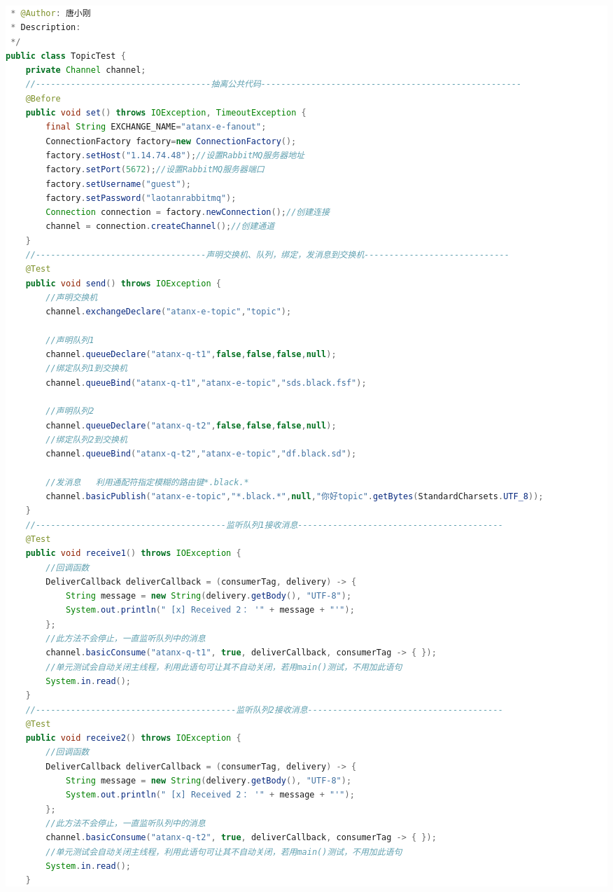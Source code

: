 ```java
 * @Author: 唐小刚
 * Description:
 */
public class TopicTest {
    private Channel channel;
    //-----------------------------------抽离公共代码----------------------------------------------------
    @Before
    public void set() throws IOException, TimeoutException {
        final String EXCHANGE_NAME="atanx-e-fanout";
        ConnectionFactory factory=new ConnectionFactory();
        factory.setHost("1.14.74.48");//设置RabbitMQ服务器地址
        factory.setPort(5672);//设置RabbitMQ服务器端口
        factory.setUsername("guest");
        factory.setPassword("laotanrabbitmq");
        Connection connection = factory.newConnection();//创建连接
        channel = connection.createChannel();//创建通道
    }
    //----------------------------------声明交换机、队列，绑定，发消息到交换机-----------------------------
    @Test
    public void send() throws IOException {
        //声明交换机
        channel.exchangeDeclare("atanx-e-topic","topic");

        //声明队列1
        channel.queueDeclare("atanx-q-t1",false,false,false,null);
        //绑定队列1到交换机
        channel.queueBind("atanx-q-t1","atanx-e-topic","sds.black.fsf");

        //声明队列2
        channel.queueDeclare("atanx-q-t2",false,false,false,null);
        //绑定队列2到交换机
        channel.queueBind("atanx-q-t2","atanx-e-topic","df.black.sd");

        //发消息   利用通配符指定模糊的路由键*.black.*
        channel.basicPublish("atanx-e-topic","*.black.*",null,"你好topic".getBytes(StandardCharsets.UTF_8));
    }
    //--------------------------------------监听队列1接收消息-----------------------------------------
    @Test
    public void receive1() throws IOException {
        //回调函数
        DeliverCallback deliverCallback = (consumerTag, delivery) -> {
            String message = new String(delivery.getBody(), "UTF-8");
            System.out.println(" [x] Received 2： '" + message + "'");
        };
        //此方法不会停止，一直监听队列中的消息
        channel.basicConsume("atanx-q-t1", true, deliverCallback, consumerTag -> { });
        //单元测试会自动关闭主线程，利用此语句可让其不自动关闭，若用main()测试，不用加此语句
        System.in.read();
    }
    //----------------------------------------监听队列2接收消息---------------------------------------
    @Test
    public void receive2() throws IOException {
        //回调函数
        DeliverCallback deliverCallback = (consumerTag, delivery) -> {
            String message = new String(delivery.getBody(), "UTF-8");
            System.out.println(" [x] Received 2： '" + message + "'");
        };
        //此方法不会停止，一直监听队列中的消息
        channel.basicConsume("atanx-q-t2", true, deliverCallback, consumerTag -> { });
        //单元测试会自动关闭主线程，利用此语句可让其不自动关闭，若用main()测试，不用加此语句
        System.in.read();
    }
```